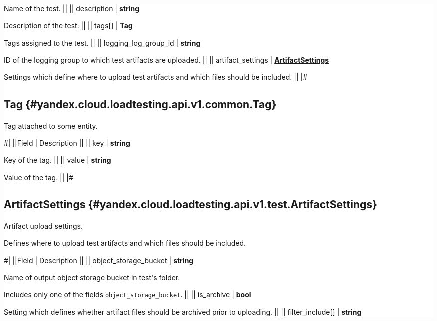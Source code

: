 Name of the test. ||
|| description | **string**

Description of the test. ||
|| tags[] | **[Tag](#yandex.cloud.loadtesting.api.v1.common.Tag)**

Tags assigned to the test. ||
|| logging_log_group_id | **string**

ID of the logging group to which test artifacts are uploaded. ||
|| artifact_settings | **[ArtifactSettings](#yandex.cloud.loadtesting.api.v1.test.ArtifactSettings)**

Settings which define where to upload test artifacts and which files should be included. ||
|#

## Tag {#yandex.cloud.loadtesting.api.v1.common.Tag}

Tag attached to some entity.

#|
||Field | Description ||
|| key | **string**

Key of the tag. ||
|| value | **string**

Value of the tag. ||
|#

## ArtifactSettings {#yandex.cloud.loadtesting.api.v1.test.ArtifactSettings}

Artifact upload settings.

Defines where to upload test artifacts and which files should be included.

#|
||Field | Description ||
|| object_storage_bucket | **string**

Name of output object storage bucket in test's folder.

Includes only one of the fields `object_storage_bucket`. ||
|| is_archive | **bool**

Setting which defines whether artifact files should be archived prior to uploading. ||
|| filter_include[] | **string**

